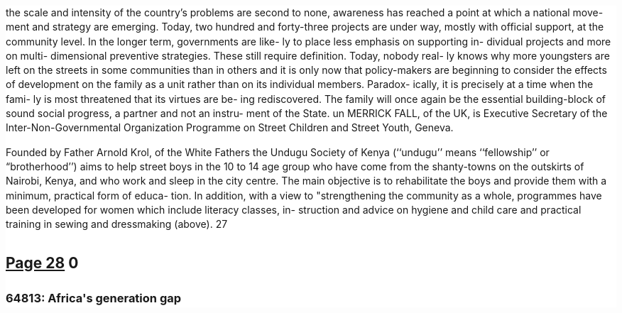 the scale and intensity of the country’s 
problems are second to none, awareness has 
reached a point at which a national move- 
ment and strategy are emerging. Today, 
two hundred and forty-three projects are 
under way, mostly with official support, at 
the community level. 
In the longer term, governments are like- 
ly to place less emphasis on supporting in- 
dividual projects and more on multi- 
dimensional preventive strategies. These 
still require definition. Today, nobody real- 
ly knows why more youngsters are left on 
the streets in some communities than in 
others and it is only now that policy-makers 
are beginning to consider the effects of 
development on the family as a unit rather 
than on its individual members. Paradox- 
ically, it is precisely at a time when the fami- 
ly is most threatened that its virtues are be- 
ing rediscovered. The family will once again 
be the essential building-block of sound 
social progress, a partner and not an instru- 
ment of the State. un 
MERRICK FALL, of the UK, is Executive 
Secretary of the Inter-Non-Governmental 
Organization Programme on Street Children 
and Street Youth, Geneva. 
 
Founded by Father Arnold Krol, of the 
White Fathers the Undugu Society of 
Kenya (‘‘undugu’’ means ‘‘fellowship’’ or 
“brotherhood’’) aims to help street boys 
in the 10 to 14 age group who have come 
from the shanty-towns on the outskirts of 
Nairobi, Kenya, and who work and sleep 
in the city centre. The main objective is to 
rehabilitate the boys and provide them 
with a minimum, practical form of educa- 
tion. In addition, with a view to 
"strengthening the community as a whole, 
programmes have been developed for 
women which include literacy classes, in- 
struction and advice on hygiene and child 
care and practical training in sewing and 
dressmaking (above). 
27

## [Page 28](064833engo.pdf#page=28) 0

### 64813: Africa's generation gap
